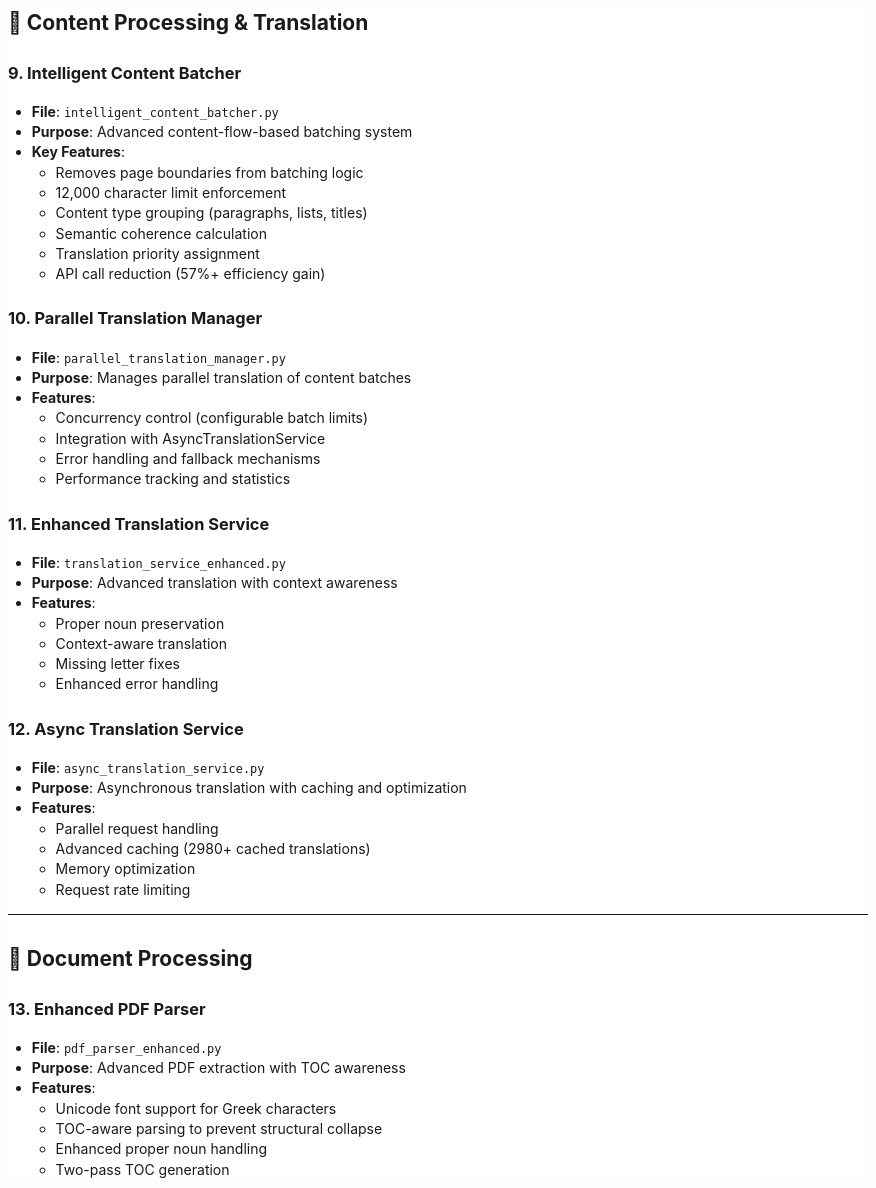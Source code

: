
## 📝 Content Processing & Translation

### **9. Intelligent Content Batcher**
- **File**: `intelligent_content_batcher.py`
- **Purpose**: Advanced content-flow-based batching system
- **Key Features**:
  - Removes page boundaries from batching logic
  - 12,000 character limit enforcement
  - Content type grouping (paragraphs, lists, titles)
  - Semantic coherence calculation
  - Translation priority assignment
  - API call reduction (57%+ efficiency gain)

### **10. Parallel Translation Manager**
- **File**: `parallel_translation_manager.py`
- **Purpose**: Manages parallel translation of content batches
- **Features**:
  - Concurrency control (configurable batch limits)
  - Integration with AsyncTranslationService
  - Error handling and fallback mechanisms
  - Performance tracking and statistics

### **11. Enhanced Translation Service**
- **File**: `translation_service_enhanced.py`
- **Purpose**: Advanced translation with context awareness
- **Features**:
  - Proper noun preservation
  - Context-aware translation
  - Missing letter fixes
  - Enhanced error handling

### **12. Async Translation Service**
- **File**: `async_translation_service.py`
- **Purpose**: Asynchronous translation with caching and optimization
- **Features**:
  - Parallel request handling
  - Advanced caching (2980+ cached translations)
  - Memory optimization
  - Request rate limiting

---

## 📄 Document Processing

### **13. Enhanced PDF Parser**
- **File**: `pdf_parser_enhanced.py`
- **Purpose**: Advanced PDF extraction with TOC awareness
- **Features**:
  - Unicode font support for Greek characters
  - TOC-aware parsing to prevent structural collapse
  - Enhanced proper noun handling
  - Two-pass TOC generation

